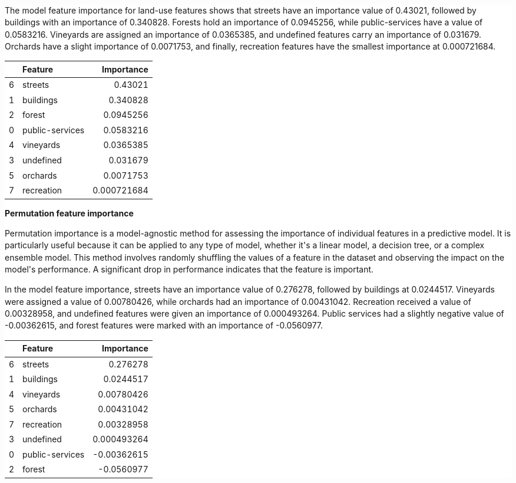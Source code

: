 The model feature importance for land-use features shows that streets have an importance value of 0.43021, followed by buildings with an importance of 0.340828. Forests hold an importance of 0.0945256, while public-services have a value of 0.0583216. Vineyards are assigned an importance of 0.0365385, and undefined features carry an importance of 0.031679. Orchards have a slight importance of 0.0071753, and finally, recreation features have the smallest importance at 0.000721684.

|    | Feature         |   Importance |
|---:|:----------------|-------------:|
|  6 | streets         |  0.43021     |
|  1 | buildings       |  0.340828    |
|  2 | forest          |  0.0945256   |
|  0 | public-services |  0.0583216   |
|  4 | vineyards       |  0.0365385   |
|  3 | undefined       |  0.031679    |
|  5 | orchards        |  0.0071753   |
|  7 | recreation      |  0.000721684 |


__Permutation feature importance__

Permutation importance is a model-agnostic method for assessing the importance of individual features in a predictive model. It is particularly useful because it can be applied to any type of model, whether it's a linear model, a decision tree, or a complex ensemble model. This method involves randomly shuffling the values of a feature in the dataset and observing the impact on the model's performance. A significant drop in performance indicates that the feature is important.

In the model feature importance, streets have an importance value of 0.276278, followed by buildings at 0.0244517. Vineyards were assigned a value of 0.00780426, while orchards had an importance of 0.00431042. Recreation received a value of 0.00328958, and undefined features were given an importance of 0.000493264. Public services had a slightly negative value of -0.00362615, and forest features were marked with an importance of -0.0560977.

|    | Feature         |   Importance |
|---:|:----------------|-------------:|
|  6 | streets         |  0.276278    |
|  1 | buildings       |  0.0244517   |
|  4 | vineyards       |  0.00780426  |
|  5 | orchards        |  0.00431042  |
|  7 | recreation      |  0.00328958  |
|  3 | undefined       |  0.000493264 |
|  0 | public-services | -0.00362615  |
|  2 | forest          | -0.0560977   |
